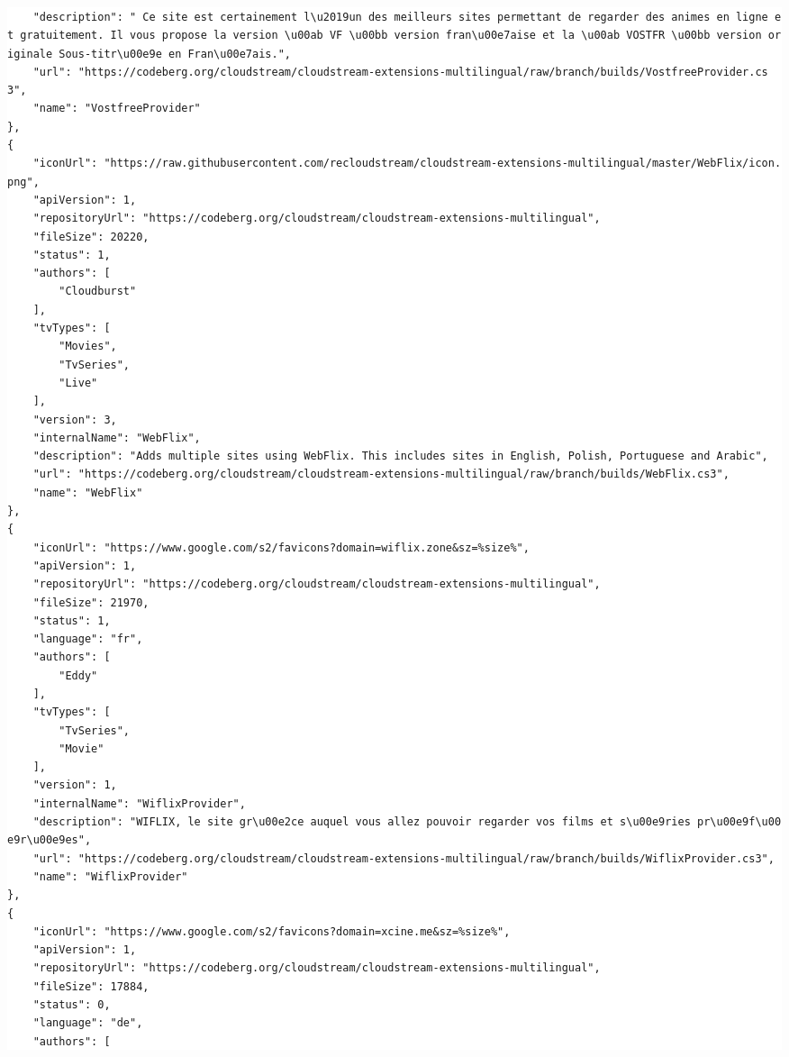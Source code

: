         "description": " Ce site est certainement l\u2019un des meilleurs sites permettant de regarder des animes en ligne et gratuitement. Il vous propose la version \u00ab VF \u00bb version fran\u00e7aise et la \u00ab VOSTFR \u00bb version originale Sous-titr\u00e9e en Fran\u00e7ais.",
        "url": "https://codeberg.org/cloudstream/cloudstream-extensions-multilingual/raw/branch/builds/VostfreeProvider.cs3",
        "name": "VostfreeProvider"
    },
    {
        "iconUrl": "https://raw.githubusercontent.com/recloudstream/cloudstream-extensions-multilingual/master/WebFlix/icon.png",
        "apiVersion": 1,
        "repositoryUrl": "https://codeberg.org/cloudstream/cloudstream-extensions-multilingual",
        "fileSize": 20220,
        "status": 1,
        "authors": [
            "Cloudburst"
        ],
        "tvTypes": [
            "Movies",
            "TvSeries",
            "Live"
        ],
        "version": 3,
        "internalName": "WebFlix",
        "description": "Adds multiple sites using WebFlix. This includes sites in English, Polish, Portuguese and Arabic",
        "url": "https://codeberg.org/cloudstream/cloudstream-extensions-multilingual/raw/branch/builds/WebFlix.cs3",
        "name": "WebFlix"
    },
    {
        "iconUrl": "https://www.google.com/s2/favicons?domain=wiflix.zone&sz=%size%",
        "apiVersion": 1,
        "repositoryUrl": "https://codeberg.org/cloudstream/cloudstream-extensions-multilingual",
        "fileSize": 21970,
        "status": 1,
        "language": "fr",
        "authors": [
            "Eddy"
        ],
        "tvTypes": [
            "TvSeries",
            "Movie"
        ],
        "version": 1,
        "internalName": "WiflixProvider",
        "description": "WIFLIX, le site gr\u00e2ce auquel vous allez pouvoir regarder vos films et s\u00e9ries pr\u00e9f\u00e9r\u00e9es",
        "url": "https://codeberg.org/cloudstream/cloudstream-extensions-multilingual/raw/branch/builds/WiflixProvider.cs3",
        "name": "WiflixProvider"
    },
    {
        "iconUrl": "https://www.google.com/s2/favicons?domain=xcine.me&sz=%size%",
        "apiVersion": 1,
        "repositoryUrl": "https://codeberg.org/cloudstream/cloudstream-extensions-multilingual",
        "fileSize": 17884,
        "status": 0,
        "language": "de",
        "authors": [
            
